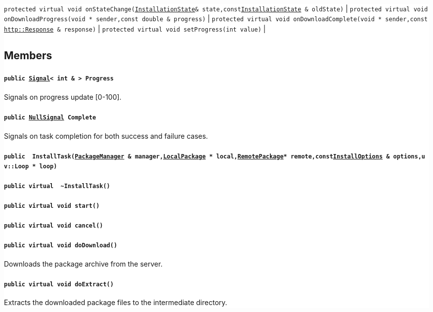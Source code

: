 `protected virtual void onStateChange(`[`InstallationState`](#structscy_1_1pacm_1_1InstallationState)` & state,const `[`InstallationState`](#structscy_1_1pacm_1_1InstallationState)` & oldState)` | 
`protected virtual void onDownloadProgress(void * sender,const double & progress)` | 
`protected virtual void onDownloadComplete(void * sender,const `[`http::Response`](#classscy_1_1http_1_1Response)` & response)` | 
`protected virtual void setProgress(int value)` | 

## Members

#### `public `[`Signal`](#classscy_1_1Signal)`< int & > Progress` 

Signals on progress update [0-100].



#### `public `[`NullSignal`](#classscy_1_1NullSignal)` Complete` 



Signals on task completion for both success and failure cases.

#### `public  InstallTask(`[`PackageManager`](#classscy_1_1pacm_1_1PackageManager)` & manager,`[`LocalPackage`](#structscy_1_1pacm_1_1LocalPackage)` * local,`[`RemotePackage`](#structscy_1_1pacm_1_1RemotePackage)` * remote,const `[`InstallOptions`](#structscy_1_1pacm_1_1InstallOptions)` & options,uv::Loop * loop)` 





#### `public virtual  ~InstallTask()` 





#### `public virtual void start()` 





#### `public virtual void cancel()` 





#### `public virtual void doDownload()` 

Downloads the package archive from the server.



#### `public virtual void doExtract()` 



Extracts the downloaded package files to the intermediate directory.
